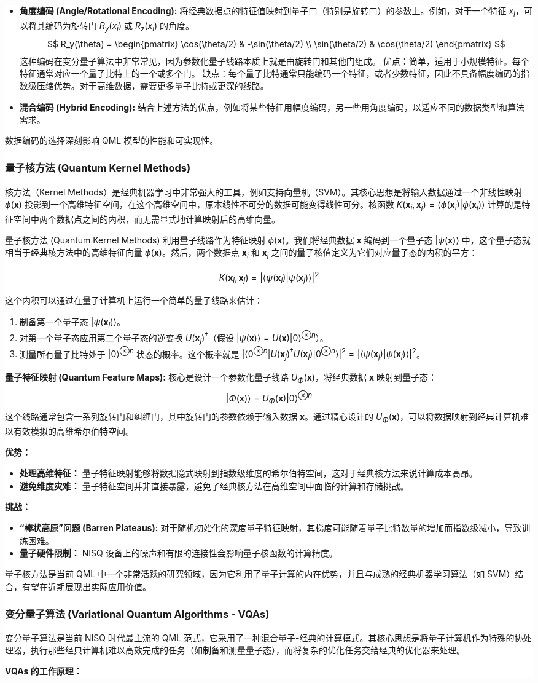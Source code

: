 *   **角度编码 (Angle/Rotational Encoding):**
    将经典数据点的特征值映射到量子门（特别是旋转门）的参数上。例如，对于一个特征 $x_i$，可以将其编码为旋转门 $R_y(x_i)$ 或 $R_z(x_i)$ 的角度。
    $$ R_y(\theta) = \begin{pmatrix} \cos(\theta/2) & -\sin(\theta/2) \\ \sin(\theta/2) & \cos(\theta/2) \end{pmatrix} $$
    这种编码在变分量子算法中非常常见，因为参数化量子线路本质上就是由旋转门和其他门组成。
    优点：简单，适用于小规模特征。每个特征通常对应一个量子比特上的一个或多个门。
    缺点：每个量子比特通常只能编码一个特征，或者少数特征，因此不具备幅度编码的指数级压缩优势。对于高维数据，需要更多量子比特或更深的线路。

*   **混合编码 (Hybrid Encoding):**
    结合上述方法的优点，例如将某些特征用幅度编码，另一些用角度编码，以适应不同的数据类型和算法需求。

数据编码的选择深刻影响 QML 模型的性能和可实现性。

### 量子核方法 (Quantum Kernel Methods)

核方法（Kernel Methods）是经典机器学习中非常强大的工具，例如支持向量机（SVM）。其核心思想是将输入数据通过一个非线性映射 $\phi(\mathbf{x})$ 投影到一个高维特征空间，在这个高维空间中，原本线性不可分的数据可能变得线性可分。核函数 $K(\mathbf{x}_i, \mathbf{x}_j) = \langle \phi(\mathbf{x}_i) | \phi(\mathbf{x}_j) \rangle$ 计算的是特征空间中两个数据点之间的内积，而无需显式地计算映射后的高维向量。

量子核方法 (Quantum Kernel Methods) 利用量子线路作为特征映射 $\phi(\mathbf{x})$。我们将经典数据 $\mathbf{x}$ 编码到一个量子态 $|\psi(\mathbf{x})\rangle$ 中，这个量子态就相当于经典核方法中的高维特征向量 $\phi(\mathbf{x})$。然后，两个数据点 $\mathbf{x}_i$ 和 $\mathbf{x}_j$ 之间的量子核值定义为它们对应量子态的内积的平方：

$$ K(\mathbf{x}_i, \mathbf{x}_j) = |\langle \psi(\mathbf{x}_i) | \psi(\mathbf{x}_j) \rangle|^2 $$

这个内积可以通过在量子计算机上运行一个简单的量子线路来估计：
1.  制备第一个量子态 $|\psi(\mathbf{x}_i)\rangle$。
2.  对第一个量子态应用第二个量子态的逆变换 $U(\mathbf{x}_j)^\dagger$（假设 $|\psi(\mathbf{x})\rangle = U(\mathbf{x})|0\rangle^{\otimes n}$）。
3.  测量所有量子比特处于 $|0\rangle^{\otimes n}$ 状态的概率。这个概率就是 $|\langle 0^{\otimes n} | U(\mathbf{x}_j)^\dagger U(\mathbf{x}_i) | 0^{\otimes n} \rangle|^2 = |\langle \psi(\mathbf{x}_j) | \psi(\mathbf{x}_i) \rangle|^2$。

**量子特征映射 (Quantum Feature Maps):**
核心是设计一个参数化量子线路 $U_\Phi(\mathbf{x})$，将经典数据 $\mathbf{x}$ 映射到量子态：
$$ |\Phi(\mathbf{x})\rangle = U_\Phi(\mathbf{x})|0\rangle^{\otimes n} $$
这个线路通常包含一系列旋转门和纠缠门，其中旋转门的参数依赖于输入数据 $\mathbf{x}$。通过精心设计的 $U_\Phi(\mathbf{x})$，可以将数据映射到经典计算机难以有效模拟的高维希尔伯特空间。

**优势：**
*   **处理高维特征：** 量子特征映射能够将数据隐式映射到指数级维度的希尔伯特空间，这对于经典核方法来说计算成本高昂。
*   **避免维度灾难：** 量子特征空间并非直接暴露，避免了经典核方法在高维空间中面临的计算和存储挑战。

**挑战：**
*   **“棒状高原”问题 (Barren Plateaus):** 对于随机初始化的深度量子特征映射，其梯度可能随着量子比特数量的增加而指数级减小，导致训练困难。
*   **量子硬件限制：** NISQ 设备上的噪声和有限的连接性会影响量子核函数的计算精度。

量子核方法是当前 QML 中一个非常活跃的研究领域，因为它利用了量子计算的内在优势，并且与成熟的经典机器学习算法（如 SVM）结合，有望在近期展现出实际应用价值。

### 变分量子算法 (Variational Quantum Algorithms - VQAs)

变分量子算法是当前 NISQ 时代最主流的 QML 范式，它采用了一种混合量子-经典的计算模式。其核心思想是将量子计算机作为特殊的协处理器，执行那些经典计算机难以高效完成的任务（如制备和测量量子态），而将复杂的优化任务交给经典的优化器来处理。

**VQAs 的工作原理：**
